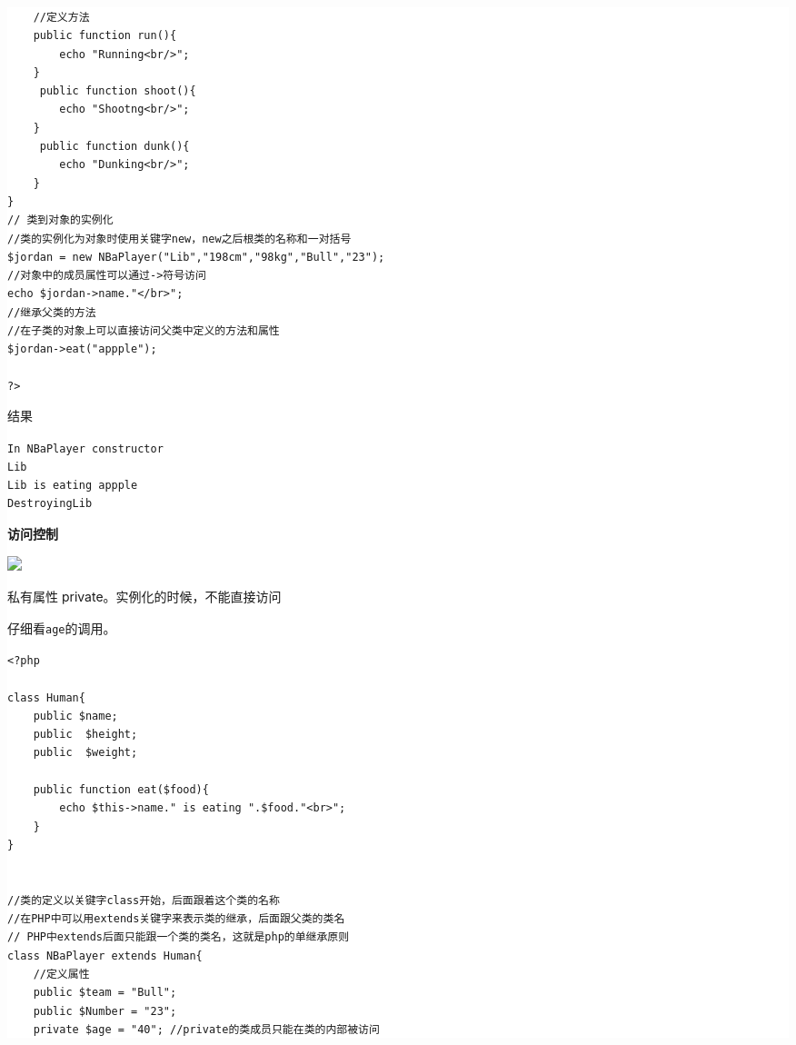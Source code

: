 	    //定义方法
	    public function run(){
	        echo "Running<br/>";
	    }
	     public function shoot(){
	        echo "Shootng<br/>";
	    }
	     public function dunk(){
	        echo "Dunking<br/>";
	    }
	}
	// 类到对象的实例化
	//类的实例化为对象时使用关键字new，new之后根类的名称和一对括号
	$jordan = new NBaPlayer("Lib","198cm","98kg","Bull","23");
	//对象中的成员属性可以通过->符号访问
	echo $jordan->name."</br>";
	//继承父类的方法
	//在子类的对象上可以直接访问父类中定义的方法和属性
	$jordan->eat("appple");
	
	?>

结果

	In NBaPlayer constructor
	Lib
	Lib is eating appple
	DestroyingLib

__访问控制__

![](https://image-1258195556.cos.ap-shanghai.myqcloud.com/qiniu/17-11-21/96551441.jpg)

私有属性 private。实例化的时候，不能直接访问

仔细看`age`的调用。

	<?php
	
	class Human{
	    public $name;
	    public  $height;
	    public  $weight;
	    
	    public function eat($food){
	        echo $this->name." is eating ".$food."<br>";
	    }
	}
	
	
	//类的定义以关键字class开始，后面跟着这个类的名称
	//在PHP中可以用extends关键字来表示类的继承，后面跟父类的类名
	// PHP中extends后面只能跟一个类的类名，这就是php的单继承原则
	class NBaPlayer extends Human{
	    //定义属性
	    public $team = "Bull";
	    public $Number = "23";
	    private $age = "40"; //private的类成员只能在类的内部被访问
	    